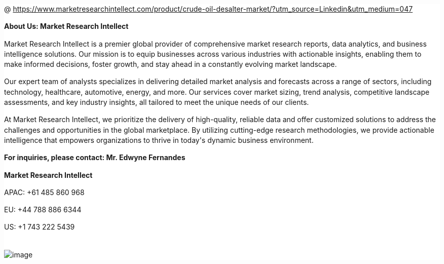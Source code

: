 @</strong>&nbsp;<a href="https://www.marketresearchintellect.com/product/crude-oil-desalter-market/?utm_source=Linkedin&utm_medium=047">https://www.marketresearchintellect.com/product/crude-oil-desalter-market/?utm_source=Linkedin&utm_medium=047</a></span></p><p><strong>About Us: Market Research Intellect</strong></p><p>Market Research Intellect is a premier global provider of comprehensive market research reports, data analytics, and business intelligence solutions. Our mission is to equip businesses across various industries with actionable insights, enabling them to make informed decisions, foster growth, and stay ahead in a constantly evolving market landscape.</p><p>Our expert team of analysts specializes in delivering detailed market analysis and forecasts across a range of sectors, including technology, healthcare, automotive, energy, and more. Our services cover market sizing, trend analysis, competitive landscape assessments, and key industry insights, all tailored to meet the unique needs of our clients.</p><p>At Market Research Intellect, we prioritize the delivery of high-quality, reliable data and offer customized solutions to address the challenges and opportunities in the global marketplace. By utilizing cutting-edge research methodologies, we provide actionable intelligence that empowers organizations to thrive in today's dynamic business environment.</p><p><strong>For inquiries, please contact: Mr. Edwyne Fernandes</strong></p><p><strong>Market Research Intellect</strong></p><p>APAC: +61 485 860 968</p><p>EU: +44 788 886 6344</p><p>US: +1 743 222 5439</p></div><div class="article-main__content" data-test-id="publishing-text-block">&nbsp;</div>
![image](https://github.com/user-attachments/assets/cac87ce1-57a9-46b8-bf7d-a22aad5e536a)
